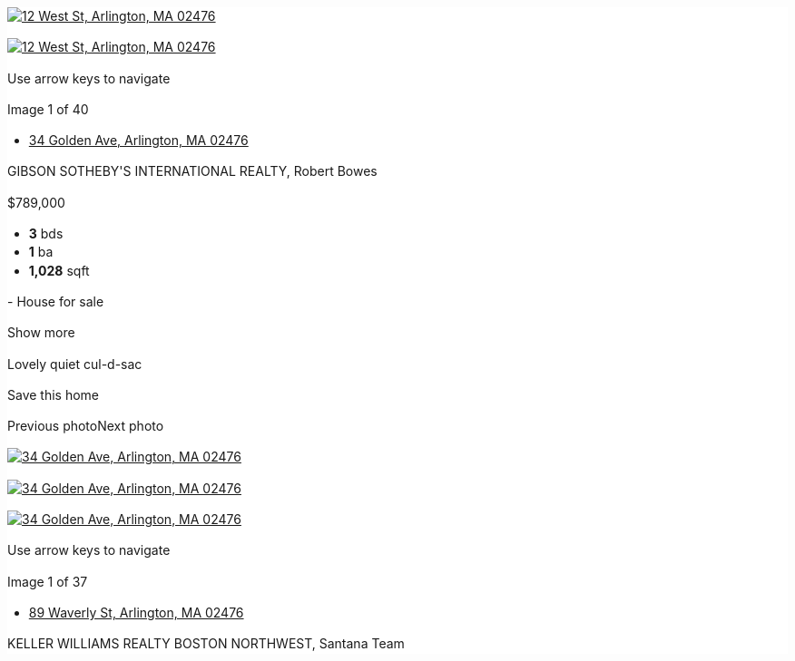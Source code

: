 [![12 West St, Arlington, MA 02476](https://photos.zillowstatic.com/fp/a275b795507aab5db72d419d5b8a2a5d-p_e.jpg)](https://www.zillow.com/homedetails/12-West-St-Arlington-MA-02476/56404701_zpid/)

[![12 West St, Arlington, MA 02476](https://photos.zillowstatic.com/fp/340c0e96352b7372c5802f81b8f6e261-p_e.jpg)](https://www.zillow.com/homedetails/12-West-St-Arlington-MA-02476/56404701_zpid/)

Use arrow keys to navigate

Image 1 of 40

- [34 Golden Ave, Arlington, MA 02476](https://www.zillow.com/homedetails/34-Golden-Ave-Arlington-MA-02476/56405509_zpid/)

GIBSON SOTHEBY'S INTERNATIONAL REALTY, Robert Bowes





$789,000







- **3** bds
- **1** ba
- **1,028** sqft

\- House for sale

Show more

Lovely quiet cul-d-sac

Save this home

Previous photoNext photo

[![34 Golden Ave, Arlington, MA 02476](https://photos.zillowstatic.com/fp/510600761b144f6d91ac51fddc4bcf0e-p_e.jpg)](https://www.zillow.com/homedetails/34-Golden-Ave-Arlington-MA-02476/56405509_zpid/)

[![34 Golden Ave, Arlington, MA 02476](https://photos.zillowstatic.com/fp/027bd2a1e1015357fd2c7ad4e7834e8a-p_e.jpg)](https://www.zillow.com/homedetails/34-Golden-Ave-Arlington-MA-02476/56405509_zpid/)

[![34 Golden Ave, Arlington, MA 02476](https://photos.zillowstatic.com/fp/8bb44a1c0792271a813c4949e4976138-p_e.jpg)](https://www.zillow.com/homedetails/34-Golden-Ave-Arlington-MA-02476/56405509_zpid/)

Use arrow keys to navigate

Image 1 of 37

- [89 Waverly St, Arlington, MA 02476](https://www.zillow.com/homedetails/89-Waverly-St-Arlington-MA-02476/56403835_zpid/)

KELLER WILLIAMS REALTY BOSTON NORTHWEST, Santana Team




